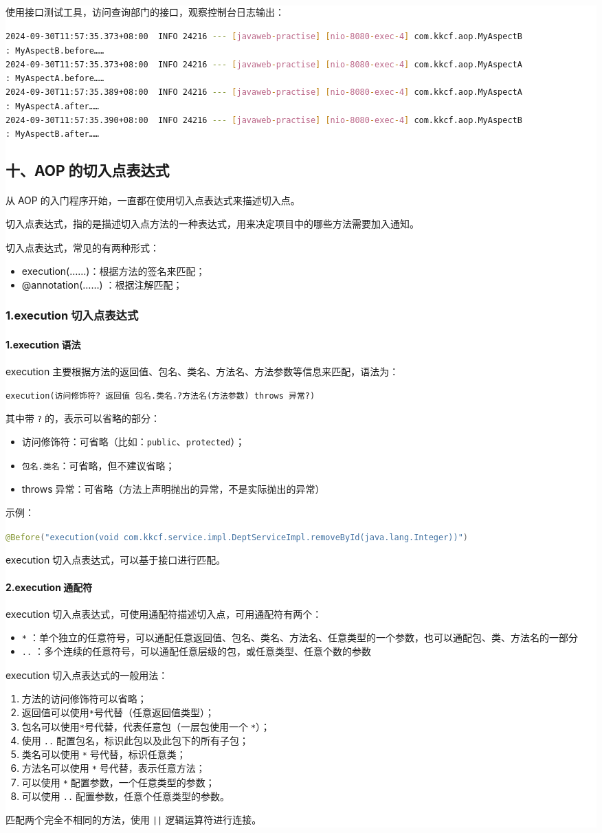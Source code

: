 使用接口测试工具，访问查询部门的接口，观察控制台日志输出：

```sh
2024-09-30T11:57:35.373+08:00  INFO 24216 --- [javaweb-practise] [nio-8080-exec-4] com.kkcf.aop.MyAspectB                   : MyAspectB.before……
2024-09-30T11:57:35.373+08:00  INFO 24216 --- [javaweb-practise] [nio-8080-exec-4] com.kkcf.aop.MyAspectA                   : MyAspectA.before……
2024-09-30T11:57:35.389+08:00  INFO 24216 --- [javaweb-practise] [nio-8080-exec-4] com.kkcf.aop.MyAspectA                   : MyAspectA.after……
2024-09-30T11:57:35.390+08:00  INFO 24216 --- [javaweb-practise] [nio-8080-exec-4] com.kkcf.aop.MyAspectB                   : MyAspectB.after……
```

## 十、AOP 的切入点表达式

从 AOP 的入门程序开始，一直都在使用切入点表达式来描述切入点。

切入点表达式，指的是描述切入点方法的一种表达式，用来决定项目中的哪些方法需要加入通知。

切入点表达式，常见的有两种形式：

- execution(……)：根据方法的签名来匹配；
- @annotation(……) ：根据注解匹配；

### 1.execution 切入点表达式

#### 1.execution 语法

execution 主要根据方法的返回值、包名、类名、方法名、方法参数等信息来匹配，语法为：

```txt
execution(访问修饰符? 返回值 包名.类名.?方法名(方法参数) throws 异常?)
```

其中带 `?` 的，表示可以省略的部分：

- 访问修饰符：可省略（比如：`public`、`protected`）；

- `包名.类名`：可省略，但不建议省略；

- throws 异常：可省略（方法上声明抛出的异常，不是实际抛出的异常）

示例：

```java
@Before("execution(void com.kkcf.service.impl.DeptServiceImpl.removeById(java.lang.Integer))")
```

execution 切入点表达式，可以基于接口进行匹配。

#### 2.execution 通配符

execution 切入点表达式，可使用通配符描述切入点，可用通配符有两个：

- `*` ：单个独立的任意符号，可以通配任意返回值、包名、类名、方法名、任意类型的一个参数，也可以通配包、类、方法名的一部分
- `..` ：多个连续的任意符号，可以通配任意层级的包，或任意类型、任意个数的参数

execution 切入点表达式的一般用法：

1. 方法的访问修饰符可以省略；
2. 返回值可以使用`*`号代替（任意返回值类型）；
3. 包名可以使用`*`号代替，代表任意包（一层包使用一个 `*`）；
4. 使用 `..` 配置包名，标识此包以及此包下的所有子包；
5. 类名可以使用 `*` 号代替，标识任意类；
6. 方法名可以使用 `*` 号代替，表示任意方法；
7. 可以使用 `*` 配置参数，一个任意类型的参数；
8. 可以使用 `..` 配置参数，任意个任意类型的参数。





匹配两个完全不相同的方法，使用 `||` 逻辑运算符进行连接。